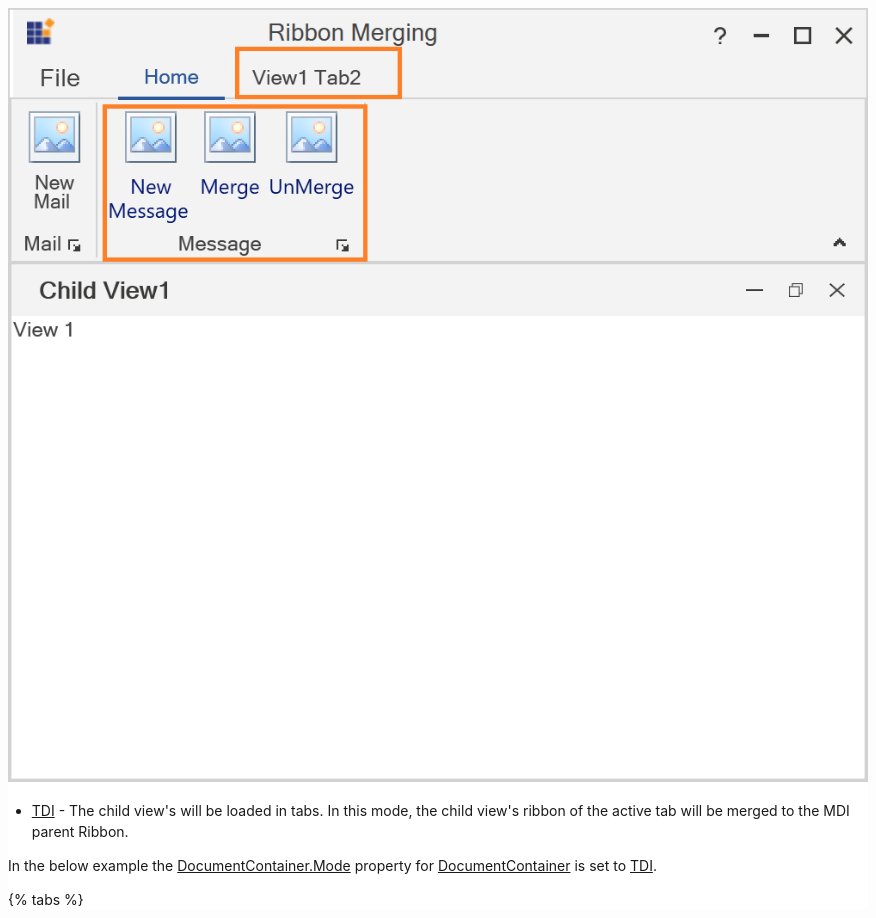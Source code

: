 ![WPF Ribbon MDI Merging](menu-merging-images/wpf-ribbon-mdi-merging.png)

* [TDI](https://help.syncfusion.com/cr/wpf/Syncfusion.Tools.Wpf~Syncfusion.Windows.Tools.Controls.DocumentContainerMode.html) - The child view's will be loaded in tabs. In this mode, the child view's ribbon of the active tab will be merged to the MDI parent Ribbon.

In the below example the [DocumentContainer.Mode](https://help.syncfusion.com/cr/wpf/Syncfusion.Tools.Wpf~Syncfusion.Windows.Tools.Controls.DocumentContainer~Mode.html) property for [DocumentContainer](https://help.syncfusion.com/cr/wpf/Syncfusion.Tools.Wpf~Syncfusion.Windows.Tools.Controls.DocumentContainer.html) is set to [TDI](https://help.syncfusion.com/cr/wpf/Syncfusion.Tools.Wpf~Syncfusion.Windows.Tools.Controls.DocumentContainerMode.html).

{% tabs %}
